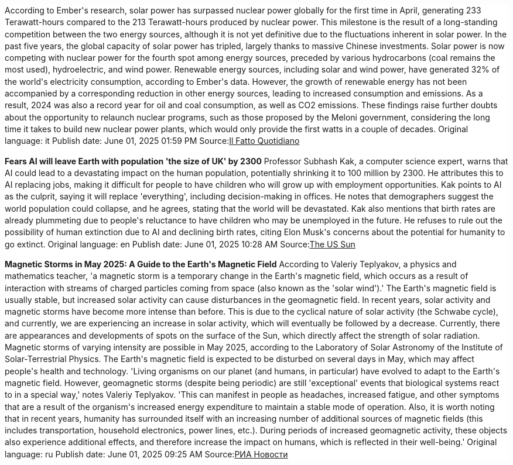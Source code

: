 According to Ember's research, solar power has surpassed nuclear power globally for the first time in April, generating 233 Terawatt-hours compared to the 213 Terawatt-hours produced by nuclear power. This milestone is the result of a long-standing competition between the two energy sources, although it is not yet definitive due to the fluctuations inherent in solar power. In the past five years, the global capacity of solar power has tripled, largely thanks to massive Chinese investments. Solar power is now competing with nuclear power for the fourth spot among energy sources, preceded by various hydrocarbons (coal remains the most used), hydroelectric, and wind power. Renewable energy sources, including solar and wind power, have generated 32% of the world's electricity consumption, according to Ember's data. However, the growth of renewable energy has not been accompanied by a corresponding reduction in other energy sources, leading to increased consumption and emissions. As a result, 2024 was also a record year for oil and coal consumption, as well as CO2 emissions. These findings raise further doubts about the opportunity to relaunch nuclear programs, such as those proposed by the Meloni government, considering the long time it takes to build new nuclear power plants, which would only provide the first watts in a couple of decades.
Original language: it
Publish date: June 01, 2025 01:59 PM
Source:[Il Fatto Quotidiano](https://www.ilfattoquotidiano.it/2025/06/01/studio-lelettricita-da-solare-supera-per-la-prima-volta-a-livello-globale-quella-da-nucleare/8010717/)

**Fears AI will leave Earth with population 'the size of UK' by 2300**
Professor Subhash Kak, a computer science expert, warns that AI could lead to a devastating impact on the human population, potentially shrinking it to 100 million by 2300. He attributes this to AI replacing jobs, making it difficult for people to have children who will grow up with employment opportunities. Kak points to AI as the culprit, saying it will replace 'everything', including decision-making in offices. He notes that demographers suggest the world population could collapse, and he agrees, stating that the world will be devastated. Kak also mentions that birth rates are already plummeting due to people's reluctance to have children who may be unemployed in the future. He refuses to rule out the possibility of human extinction due to AI and declining birth rates, citing Elon Musk's concerns about the potential for humanity to go extinct.
Original language: en
Publish date: June 01, 2025 10:28 AM
Source:[The US Sun](https://www.the-sun.com/tech/14347969/ai-population-size-uk-ghost-towns/)

**Magnetic Storms in May 2025: A Guide to the Earth's Magnetic Field**
According to Valeriy Teplyakov, a physics and mathematics teacher, 'a magnetic storm is a temporary change in the Earth's magnetic field, which occurs as a result of interaction with streams of charged particles coming from space (also known as the 'solar wind').' The Earth's magnetic field is usually stable, but increased solar activity can cause disturbances in the geomagnetic field. In recent years, solar activity and magnetic storms have become more intense than before. This is due to the cyclical nature of solar activity (the Schwabe cycle), and currently, we are experiencing an increase in solar activity, which will eventually be followed by a decrease. Currently, there are appearances and developments of spots on the surface of the Sun, which directly affect the strength of solar radiation. Magnetic storms of varying intensity are possible in May 2025, according to the Laboratory of Solar Astronomy of the Institute of Solar-Terrestrial Physics. The Earth's magnetic field is expected to be disturbed on several days in May, which may affect people's health and technology. 'Living organisms on our planet (and humans, in particular) have evolved to adapt to the Earth's magnetic field. However, geomagnetic storms (despite being periodic) are still 'exceptional' events that biological systems react to in a special way,' notes Valeriy Teplyakov. 'This can manifest in people as headaches, increased fatigue, and other symptoms that are a result of the organism's increased energy expenditure to maintain a stable mode of operation. Also, it is worth noting that in recent years, humanity has surrounded itself with an increasing number of additional sources of magnetic fields (this includes transportation, household electronics, power lines, etc.). During periods of increased geomagnetic activity, these objects also experience additional effects, and therefore increase the impact on humans, which is reflected in their well-being.' 
Original language: ru
Publish date: June 01, 2025 09:25 AM
Source:[РИА Новости](https://ria.ru/20250601/magnitnye_buri-2015124788.html)
